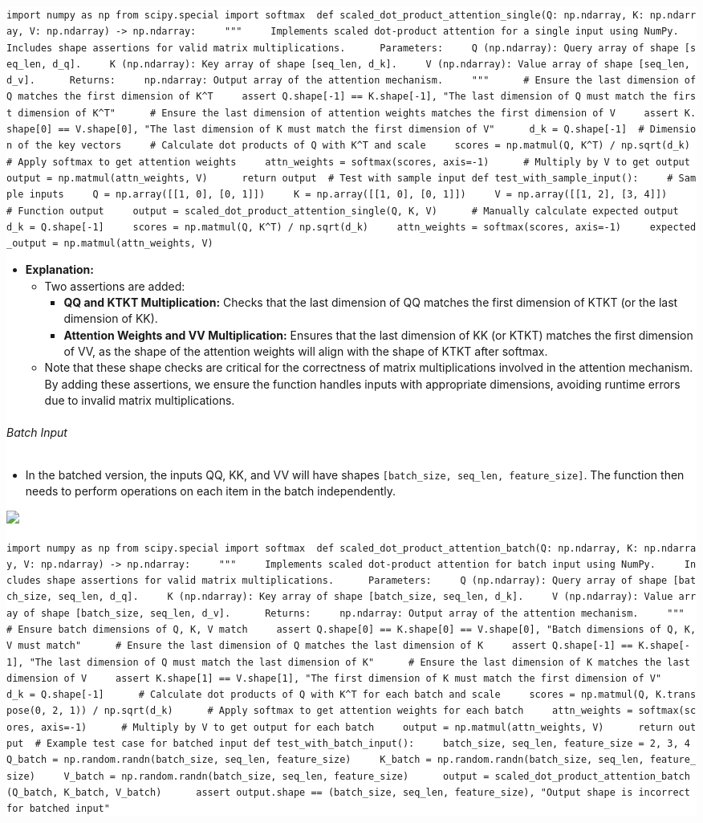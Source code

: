 `import numpy as np from scipy.special import softmax  def scaled_dot_product_attention_single(Q: np.ndarray, K: np.ndarray, V: np.ndarray) -> np.ndarray:     """     Implements scaled dot-product attention for a single input using NumPy.     Includes shape assertions for valid matrix multiplications.      Parameters:     Q (np.ndarray): Query array of shape [seq_len, d_q].     K (np.ndarray): Key array of shape [seq_len, d_k].     V (np.ndarray): Value array of shape [seq_len, d_v].      Returns:     np.ndarray: Output array of the attention mechanism.     """      # Ensure the last dimension of Q matches the first dimension of K^T     assert Q.shape[-1] == K.shape[-1], "The last dimension of Q must match the first dimension of K^T"      # Ensure the last dimension of attention weights matches the first dimension of V     assert K.shape[0] == V.shape[0], "The last dimension of K must match the first dimension of V"      d_k = Q.shape[-1]  # Dimension of the key vectors     # Calculate dot products of Q with K^T and scale     scores = np.matmul(Q, K^T) / np.sqrt(d_k)      # Apply softmax to get attention weights     attn_weights = softmax(scores, axis=-1)      # Multiply by V to get output     output = np.matmul(attn_weights, V)      return output  # Test with sample input def test_with_sample_input():     # Sample inputs     Q = np.array([[1, 0], [0, 1]])     K = np.array([[1, 0], [0, 1]])     V = np.array([[1, 2], [3, 4]])      # Function output     output = scaled_dot_product_attention_single(Q, K, V)      # Manually calculate expected output     d_k = Q.shape[-1]     scores = np.matmul(Q, K^T) / np.sqrt(d_k)     attn_weights = softmax(scores, axis=-1)     expected_output = np.matmul(attn_weights, V)`

- **Explanation:**
    - Two assertions are added:
        - **QQ and KTKT Multiplication:** Checks that the last dimension of QQ matches the first dimension of KTKT (or the last dimension of KK).
        - **Attention Weights and VV Multiplication:** Ensures that the last dimension of KK (or KTKT) matches the first dimension of VV, as the shape of the attention weights will align with the shape of KTKT after softmax.
    - Note that these shape checks are critical for the correctness of matrix multiplications involved in the attention mechanism. By adding these assertions, we ensure the function handles inputs with appropriate dimensions, avoiding runtime errors due to invalid matrix multiplications.

###### Batch Input

- In the batched version, the inputs QQ, KK, and VV will have shapes `[batch_size, seq_len, feature_size]`. The function then needs to perform operations on each item in the batch independently.

![](https://aman.ai/images/copy.png)

`import numpy as np from scipy.special import softmax  def scaled_dot_product_attention_batch(Q: np.ndarray, K: np.ndarray, V: np.ndarray) -> np.ndarray:     """     Implements scaled dot-product attention for batch input using NumPy.     Includes shape assertions for valid matrix multiplications.      Parameters:     Q (np.ndarray): Query array of shape [batch_size, seq_len, d_q].     K (np.ndarray): Key array of shape [batch_size, seq_len, d_k].     V (np.ndarray): Value array of shape [batch_size, seq_len, d_v].      Returns:     np.ndarray: Output array of the attention mechanism.     """      # Ensure batch dimensions of Q, K, V match     assert Q.shape[0] == K.shape[0] == V.shape[0], "Batch dimensions of Q, K, V must match"      # Ensure the last dimension of Q matches the last dimension of K     assert Q.shape[-1] == K.shape[-1], "The last dimension of Q must match the last dimension of K"      # Ensure the last dimension of K matches the last dimension of V     assert K.shape[1] == V.shape[1], "The first dimension of K must match the first dimension of V"      d_k = Q.shape[-1]      # Calculate dot products of Q with K^T for each batch and scale     scores = np.matmul(Q, K.transpose(0, 2, 1)) / np.sqrt(d_k)      # Apply softmax to get attention weights for each batch     attn_weights = softmax(scores, axis=-1)      # Multiply by V to get output for each batch     output = np.matmul(attn_weights, V)      return output  # Example test case for batched input def test_with_batch_input():     batch_size, seq_len, feature_size = 2, 3, 4     Q_batch = np.random.randn(batch_size, seq_len, feature_size)     K_batch = np.random.randn(batch_size, seq_len, feature_size)     V_batch = np.random.randn(batch_size, seq_len, feature_size)      output = scaled_dot_product_attention_batch(Q_batch, K_batch, V_batch)      assert output.shape == (batch_size, seq_len, feature_size), "Output shape is incorrect for batched input"`
